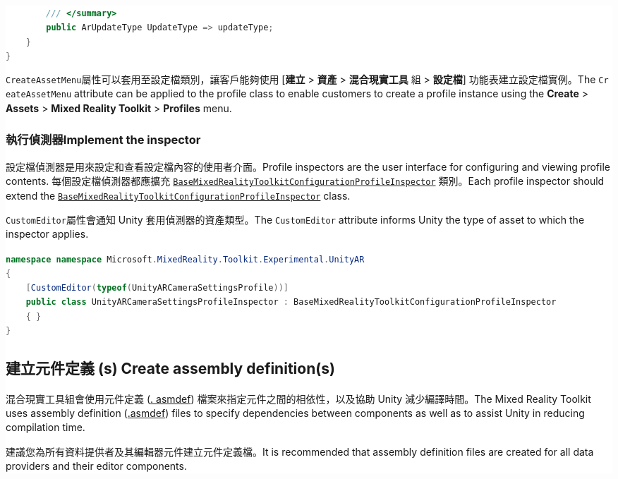 ```c#
        /// </summary>
        public ArUpdateType UpdateType => updateType;
    }
}
```

<span data-ttu-id="f8f3f-155">`CreateAssetMenu`屬性可以套用至設定檔類別，讓客戶能夠使用 [**建立**  >  **資產**  >  **混合現實工具** 組  >  **設定檔**] 功能表建立設定檔實例。</span><span class="sxs-lookup"><span data-stu-id="f8f3f-155">The `CreateAssetMenu` attribute can be applied to the profile class to enable customers to create a profile instance using the **Create** > **Assets** > **Mixed Reality Toolkit** > **Profiles** menu.</span></span>

### <a name="implement-the-inspector"></a><span data-ttu-id="f8f3f-156">執行偵測器</span><span class="sxs-lookup"><span data-stu-id="f8f3f-156">Implement the inspector</span></span>

<span data-ttu-id="f8f3f-157">設定檔偵測器是用來設定和查看設定檔內容的使用者介面。</span><span class="sxs-lookup"><span data-stu-id="f8f3f-157">Profile inspectors are the user interface for configuring and viewing profile contents.</span></span> <span data-ttu-id="f8f3f-158">每個設定檔偵測器都應擴充 [`BaseMixedRealityToolkitConfigurationProfileInspector`](xref:Microsoft.MixedReality.Toolkit.Editor.BaseMixedRealityToolkitConfigurationProfileInspector) 類別。</span><span class="sxs-lookup"><span data-stu-id="f8f3f-158">Each profile inspector should extend the [`BaseMixedRealityToolkitConfigurationProfileInspector`](xref:Microsoft.MixedReality.Toolkit.Editor.BaseMixedRealityToolkitConfigurationProfileInspector) class.</span></span>

<span data-ttu-id="f8f3f-159">`CustomEditor`屬性會通知 Unity 套用偵測器的資產類型。</span><span class="sxs-lookup"><span data-stu-id="f8f3f-159">The `CustomEditor` attribute informs Unity the type of asset to which the inspector applies.</span></span>

```c#
namespace namespace Microsoft.MixedReality.Toolkit.Experimental.UnityAR
{
    [CustomEditor(typeof(UnityARCameraSettingsProfile))]
    public class UnityARCameraSettingsProfileInspector : BaseMixedRealityToolkitConfigurationProfileInspector
    { }
}
```

## <a name="create-assembly-definitions"></a><span data-ttu-id="f8f3f-160">建立元件定義 (s) </span><span class="sxs-lookup"><span data-stu-id="f8f3f-160">Create assembly definition(s)</span></span>

<span data-ttu-id="f8f3f-161">混合現實工具組會使用元件定義 ([. asmdef](https://docs.unity3d.com/Manual/ScriptCompilationAssemblyDefinitionFiles.html)) 檔案來指定元件之間的相依性，以及協助 Unity 減少編譯時間。</span><span class="sxs-lookup"><span data-stu-id="f8f3f-161">The Mixed Reality Toolkit uses assembly definition ([.asmdef](https://docs.unity3d.com/Manual/ScriptCompilationAssemblyDefinitionFiles.html)) files to specify dependencies between components as well as to assist Unity in reducing compilation time.</span></span>

<span data-ttu-id="f8f3f-162">建議您為所有資料提供者及其編輯器元件建立元件定義檔。</span><span class="sxs-lookup"><span data-stu-id="f8f3f-162">It is recommended that assembly definition files are created for all data providers and their editor components.</span></span>
